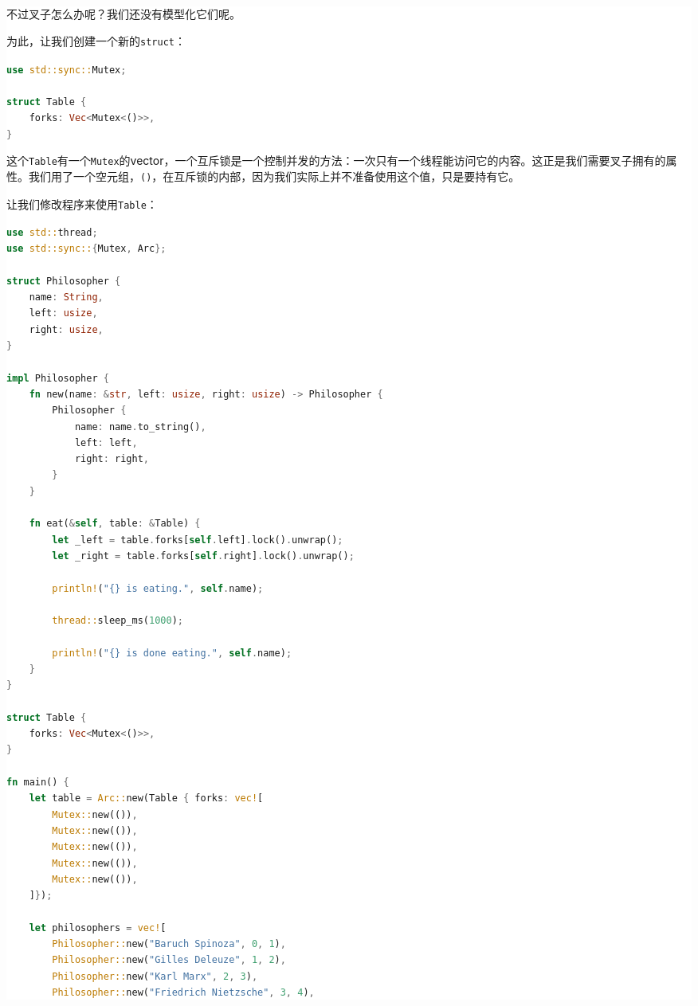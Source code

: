 不过叉子怎么办呢？我们还没有模型化它们呢。

为此，让我们创建一个新的`struct`：

```rust
use std::sync::Mutex;

struct Table {
    forks: Vec<Mutex<()>>,
}
```

这个`Table`有一个`Mutex`的vector，一个互斥锁是一个控制并发的方法：一次只有一个线程能访问它的内容。这正是我们需要叉子拥有的属性。我们用了一个空元组，`()`，在互斥锁的内部，因为我们实际上并不准备使用这个值，只是要持有它。

让我们修改程序来使用`Table`：

```rust
use std::thread;
use std::sync::{Mutex, Arc};

struct Philosopher {
    name: String,
    left: usize,
    right: usize,
}

impl Philosopher {
    fn new(name: &str, left: usize, right: usize) -> Philosopher {
        Philosopher {
            name: name.to_string(),
            left: left,
            right: right,
        }
    }

    fn eat(&self, table: &Table) {
        let _left = table.forks[self.left].lock().unwrap();
        let _right = table.forks[self.right].lock().unwrap();

        println!("{} is eating.", self.name);

        thread::sleep_ms(1000);

        println!("{} is done eating.", self.name);
    }
}

struct Table {
    forks: Vec<Mutex<()>>,
}

fn main() {
    let table = Arc::new(Table { forks: vec![
        Mutex::new(()),
        Mutex::new(()),
        Mutex::new(()),
        Mutex::new(()),
        Mutex::new(()),
    ]});

    let philosophers = vec![
        Philosopher::new("Baruch Spinoza", 0, 1),
        Philosopher::new("Gilles Deleuze", 1, 2),
        Philosopher::new("Karl Marx", 2, 3),
        Philosopher::new("Friedrich Nietzsche", 3, 4),
```